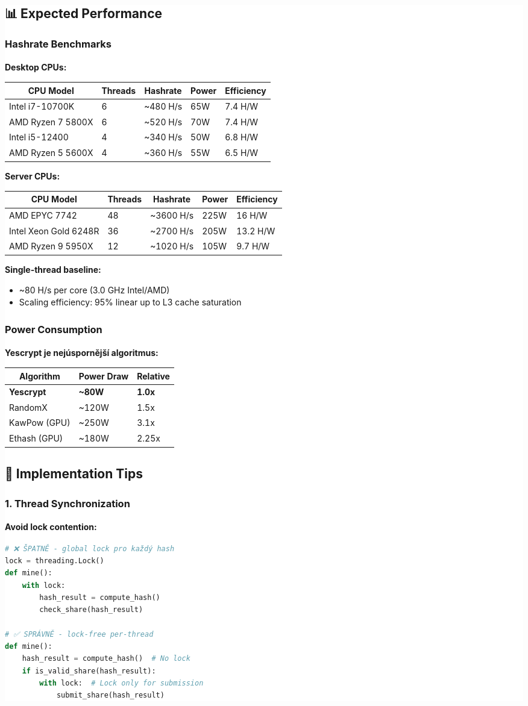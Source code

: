 ## 📊 Expected Performance

### Hashrate Benchmarks

**Desktop CPUs:**

| CPU Model | Threads | Hashrate | Power | Efficiency |
|-----------|---------|----------|-------|------------|
| Intel i7-10700K | 6 | ~480 H/s | 65W | 7.4 H/W |
| AMD Ryzen 7 5800X | 6 | ~520 H/s | 70W | 7.4 H/W |
| Intel i5-12400 | 4 | ~340 H/s | 50W | 6.8 H/W |
| AMD Ryzen 5 5600X | 4 | ~360 H/s | 55W | 6.5 H/W |

**Server CPUs:**

| CPU Model | Threads | Hashrate | Power | Efficiency |
|-----------|---------|----------|-------|------------|
| AMD EPYC 7742 | 48 | ~3600 H/s | 225W | 16 H/W |
| Intel Xeon Gold 6248R | 36 | ~2700 H/s | 205W | 13.2 H/W |
| AMD Ryzen 9 5950X | 12 | ~1020 H/s | 105W | 9.7 H/W |

**Single-thread baseline:**
- ~80 H/s per core (3.0 GHz Intel/AMD)
- Scaling efficiency: 95% linear up to L3 cache saturation

### Power Consumption

**Yescrypt je nejúspornější algoritmus:**

| Algorithm | Power Draw | Relative |
|-----------|------------|----------|
| **Yescrypt** | **~80W** | **1.0x** |
| RandomX | ~120W | 1.5x |
| KawPow (GPU) | ~250W | 3.1x |
| Ethash (GPU) | ~180W | 2.25x |

## 🔧 Implementation Tips

### 1. Thread Synchronization

**Avoid lock contention:**

```python
# ❌ ŠPATNĚ - global lock pro každý hash
lock = threading.Lock()
def mine():
    with lock:
        hash_result = compute_hash()
        check_share(hash_result)

# ✅ SPRÁVNĚ - lock-free per-thread
def mine():
    hash_result = compute_hash()  # No lock
    if is_valid_share(hash_result):
        with lock:  # Lock only for submission
            submit_share(hash_result)
```
